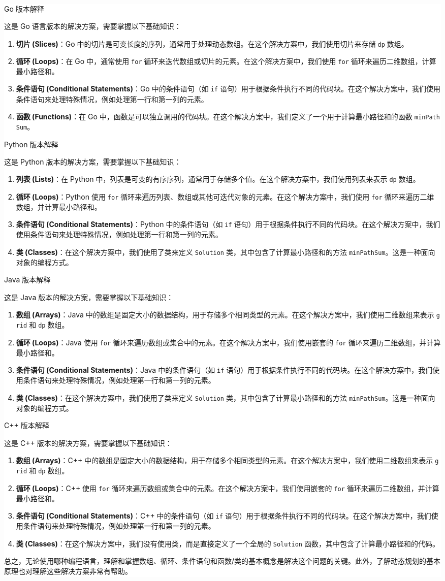 Go 版本解释

这是 Go 语言版本的解决方案，需要掌握以下基础知识：

1. **切片 (Slices)**：Go 中的切片是可变长度的序列，通常用于处理动态数组。在这个解决方案中，我们使用切片来存储 `dp` 数组。

2. **循环 (Loops)**：在 Go 中，通常使用 `for` 循环来迭代数组或切片的元素。在这个解决方案中，我们使用 `for` 循环来遍历二维数组，计算最小路径和。

3. **条件语句 (Conditional Statements)**：Go 中的条件语句（如 `if` 语句）用于根据条件执行不同的代码块。在这个解决方案中，我们使用条件语句来处理特殊情况，例如处理第一行和第一列的元素。

4. **函数 (Functions)**：在 Go 中，函数是可以独立调用的代码块。在这个解决方案中，我们定义了一个用于计算最小路径和的函数 `minPathSum`。

Python 版本解释

这是 Python 版本的解决方案，需要掌握以下基础知识：

1. **列表 (Lists)**：在 Python 中，列表是可变的有序序列，通常用于存储多个值。在这个解决方案中，我们使用列表来表示 `dp` 数组。

2. **循环 (Loops)**：Python 使用 `for` 循环来遍历列表、数组或其他可迭代对象的元素。在这个解决方案中，我们使用 `for` 循环来遍历二维数组，并计算最小路径和。

3. **条件语句 (Conditional Statements)**：Python 中的条件语句（如 `if` 语句）用于根据条件执行不同的代码块。在这个解决方案中，我们使用条件语句来处理特殊情况，例如处理第一行和第一列的元素。

4. **类 (Classes)**：在这个解决方案中，我们使用了类来定义 `Solution` 类，其中包含了计算最小路径和的方法 `minPathSum`。这是一种面向对象的编程方式。

Java 版本解释

这是 Java 版本的解决方案，需要掌握以下基础知识：

1. **数组 (Arrays)**：Java 中的数组是固定大小的数据结构，用于存储多个相同类型的元素。在这个解决方案中，我们使用二维数组来表示 `grid` 和 `dp` 数组。

2. **循环 (Loops)**：Java 使用 `for` 循环来遍历数组或集合中的元素。在这个解决方案中，我们使用嵌套的 `for` 循环来遍历二维数组，并计算最小路径和。

3. **条件语句 (Conditional Statements)**：Java 中的条件语句（如 `if` 语句）用于根据条件执行不同的代码块。在这个解决方案中，我们使用条件语句来处理特殊情况，例如处理第一行和第一列的元素。

4. **类 (Classes)**：在这个解决方案中，我们使用了类来定义 `Solution` 类，其中包含了计算最小路径和的方法 `minPathSum`。这是一种面向对象的编程方式。

C++ 版本解释

这是 C++ 版本的解决方案，需要掌握以下基础知识：

1. **数组 (Arrays)**：C++ 中的数组是固定大小的数据结构，用于存储多个相同类型的元素。在这个解决方案中，我们使用二维数组来表示 `grid` 和 `dp` 数组。

2. **循环 (Loops)**：C++ 使用 `for` 循环来遍历数组或集合中的元素。在这个解决方案中，我们使用嵌套的 `for` 循环来遍历二维数组，并计算最小路径和。

3. **条件语句 (Conditional Statements)**：C++ 中的条件语句（如 `if` 语句）用于根据条件执行不同的代码块。在这个解决方案中，我们使用条件语句来处理特殊情况，例如处理第一行和第一列的元素。

4. **类 (Classes)**：在这个解决方案中，我们没有使用类，而是直接定义了一个全局的 `Solution` 函数，其中包含了计算最小路径和的代码。

总之，无论使用哪种编程语言，理解和掌握数组、循环、条件语句和函数/类的基本概念是解决这个问题的关键。此外，了解动态规划的基本原理也对理解这些解决方案非常有帮助。
